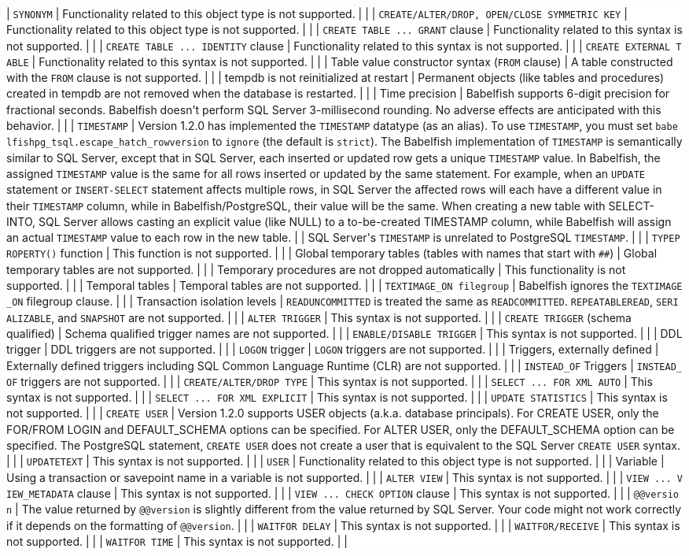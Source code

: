 | `SYNONYM` | Functionality related to this object type is not supported. | |
| `CREATE/ALTER/DROP, OPEN/CLOSE SYMMETRIC KEY` | Functionality related to this object type is not supported. | |
| `CREATE TABLE ... GRANT` clause | Functionality related to this syntax is not supported. | |
| `CREATE TABLE ... IDENTITY` clause | Functionality related to this syntax is not supported. | |
| `CREATE EXTERNAL TABLE` | Functionality related to this syntax is not supported. | |
| Table value constructor syntax (`FROM` clause) | A table constructed with the `FROM` clause is not supported. | |
| tempdb is not reinitialized at restart | Permanent objects (like tables and procedures) created in tempdb are not removed when the database is restarted. | |
| Time precision | Babelfish supports 6-digit precision for fractional seconds. Babelfish doesn't perform SQL Server 3-millisecond rounding. No adverse effects are anticipated with this behavior. | |
| `TIMESTAMP` | Version 1.2.0 has implemented the `TIMESTAMP` datatype (as an alias). To use `TIMESTAMP`, you must set `babelfishpg_tsql.escape_hatch_rowversion` to `ignore` (the default is `strict`). The Babelfish implementation of `TIMESTAMP` is semantically similar to SQL Server, except that in SQL Server, each inserted or updated row gets a unique `TIMESTAMP` value. In Babelfish, the assigned `TIMESTAMP` value is the same for all rows inserted or updated by the same statement. For example, when an `UPDATE` statement or `INSERT-SELECT` statement affects multiple rows, in SQL Server the affected rows will each have a different value in their `TIMESTAMP` column, while in Babelfish/PostgreSQL, their value will be the same. When creating a new table with SELECT-INTO, SQL Server allows casting an explicit value (like NULL) to a to-be-created TIMESTAMP column, while Babelfish will assign an actual `TIMESTAMP` value to each row in the new table. | | SQL Server's `TIMESTAMP` is unrelated to PostgreSQL `TIMESTAMP`. | |
| `TYPEPROPERTY()` function | This function is not supported. | |
| Global temporary tables (tables with names that start with `##`) | Global temporary tables are not supported. | |
| Temporary procedures are not dropped automatically | This functionality is not supported. | |
| Temporal tables | Temporal tables are not supported. | |
| `TEXTIMAGE_ON filegroup` | Babelfish ignores the `TEXTIMAGE_ON` filegroup clause. | |
| Transaction isolation levels | `READUNCOMMITTED` is treated the same as `READCOMMITTED`. `REPEATABLEREAD`, `SERIALIZABLE`, and `SNAPSHOT` are not supported. | |
| `ALTER TRIGGER` | This syntax is not supported. | |
| `CREATE TRIGGER` (schema qualified) | Schema qualified trigger names are not supported. | |
| `ENABLE/DISABLE TRIGGER` | This syntax is not supported. | |
| DDL trigger | DDL triggers are not supported. | |
| `LOGON` trigger | `LOGON` triggers are not supported. | |
| Triggers, externally defined | Externally defined triggers including SQL Common Language Runtime (CLR) are not supported. | |
| `INSTEAD_OF` Triggers | `INSTEAD_OF` triggers are not supported. | |
| `CREATE/ALTER/DROP TYPE` | This syntax is not supported. | |
| `SELECT ... FOR XML AUTO` | This syntax is not supported. | |
| `SELECT ... FOR XML EXPLICIT` | This syntax is not supported. | |
| `UPDATE STATISTICS` | This syntax is not supported. | |
| `CREATE USER` | Version 1.2.0 supports USER objects (a.k.a. database principals). For CREATE USER, only the FOR/FROM LOGIN and DEFAULT_SCHEMA options can be specified. For ALTER USER, only the DEFAULT_SCHEMA option can be specified. The PostgreSQL statement, `CREATE USER` does not create a user that is equivalent to the SQL Server `CREATE USER` syntax. | |
| `UPDATETEXT` | This syntax is not supported. | |
| `USER` | Functionality related to this object type is not supported. | |
| Variable | Using a transaction or savepoint name in a variable is not supported. | |
| `ALTER VIEW` | This syntax is not supported. | |
| `VIEW ... VIEW_METADATA` clause | This syntax is not supported. | |
| `VIEW ... CHECK OPTION` clause | This syntax is not supported. | |
| `@@version` | The value returned by `@@version` is slightly different from the value returned by SQL Server. Your code might not work correctly if it depends on the formatting of `@@version`. | |
| `WAITFOR DELAY` | This syntax is not supported. | |
| `WAITFOR/RECEIVE` | This syntax is not supported. | |
| `WAITFOR TIME` | This syntax is not supported. | |